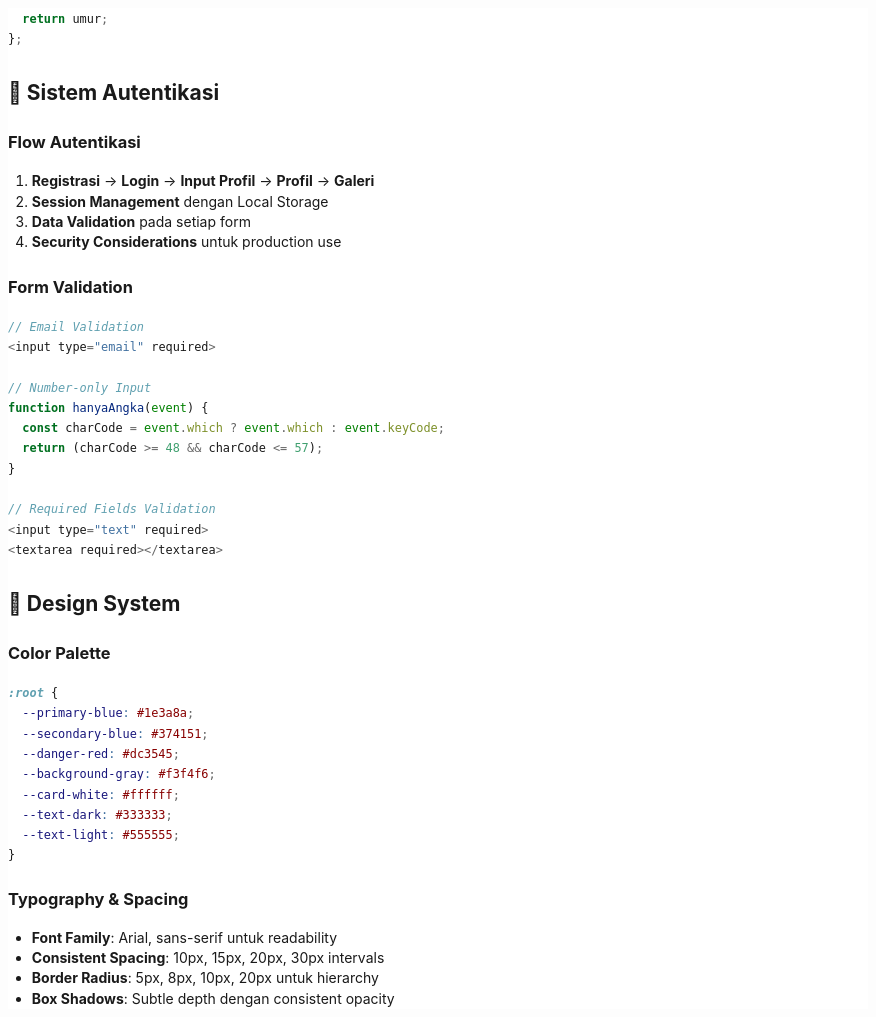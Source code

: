 ```javascript
  return umur;
};
```

## 🔐 Sistem Autentikasi

### Flow Autentikasi
1. **Registrasi** → **Login** → **Input Profil** → **Profil** → **Galeri**
2. **Session Management** dengan Local Storage
3. **Data Validation** pada setiap form
4. **Security Considerations** untuk production use

### Form Validation
```javascript
// Email Validation
<input type="email" required>

// Number-only Input
function hanyaAngka(event) {
  const charCode = event.which ? event.which : event.keyCode;
  return (charCode >= 48 && charCode <= 57);
}

// Required Fields Validation
<input type="text" required>
<textarea required></textarea>
```

## 🎨 Design System

### Color Palette
```css
:root {
  --primary-blue: #1e3a8a;
  --secondary-blue: #374151;
  --danger-red: #dc3545;
  --background-gray: #f3f4f6;
  --card-white: #ffffff;
  --text-dark: #333333;
  --text-light: #555555;
}
```

### Typography & Spacing
- **Font Family**: Arial, sans-serif untuk readability
- **Consistent Spacing**: 10px, 15px, 20px, 30px intervals
- **Border Radius**: 5px, 8px, 10px, 20px untuk hierarchy
- **Box Shadows**: Subtle depth dengan consistent opacity
